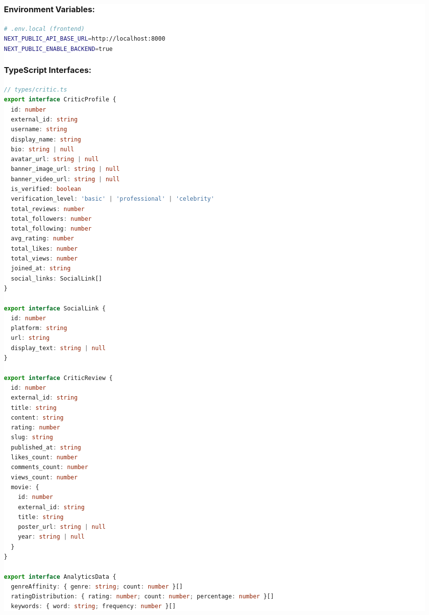 ### **Environment Variables:**

```bash
# .env.local (frontend)
NEXT_PUBLIC_API_BASE_URL=http://localhost:8000
NEXT_PUBLIC_ENABLE_BACKEND=true
```

### **TypeScript Interfaces:**

```typescript
// types/critic.ts
export interface CriticProfile {
  id: number
  external_id: string
  username: string
  display_name: string
  bio: string | null
  avatar_url: string | null
  banner_image_url: string | null
  banner_video_url: string | null
  is_verified: boolean
  verification_level: 'basic' | 'professional' | 'celebrity'
  total_reviews: number
  total_followers: number
  total_following: number
  avg_rating: number
  total_likes: number
  total_views: number
  joined_at: string
  social_links: SocialLink[]
}

export interface SocialLink {
  id: number
  platform: string
  url: string
  display_text: string | null
}

export interface CriticReview {
  id: number
  external_id: string
  title: string
  content: string
  rating: number
  slug: string
  published_at: string
  likes_count: number
  comments_count: number
  views_count: number
  movie: {
    id: number
    external_id: string
    title: string
    poster_url: string | null
    year: string | null
  }
}

export interface AnalyticsData {
  genreAffinity: { genre: string; count: number }[]
  ratingDistribution: { rating: number; count: number; percentage: number }[]
  keywords: { word: string; frequency: number }[]
```